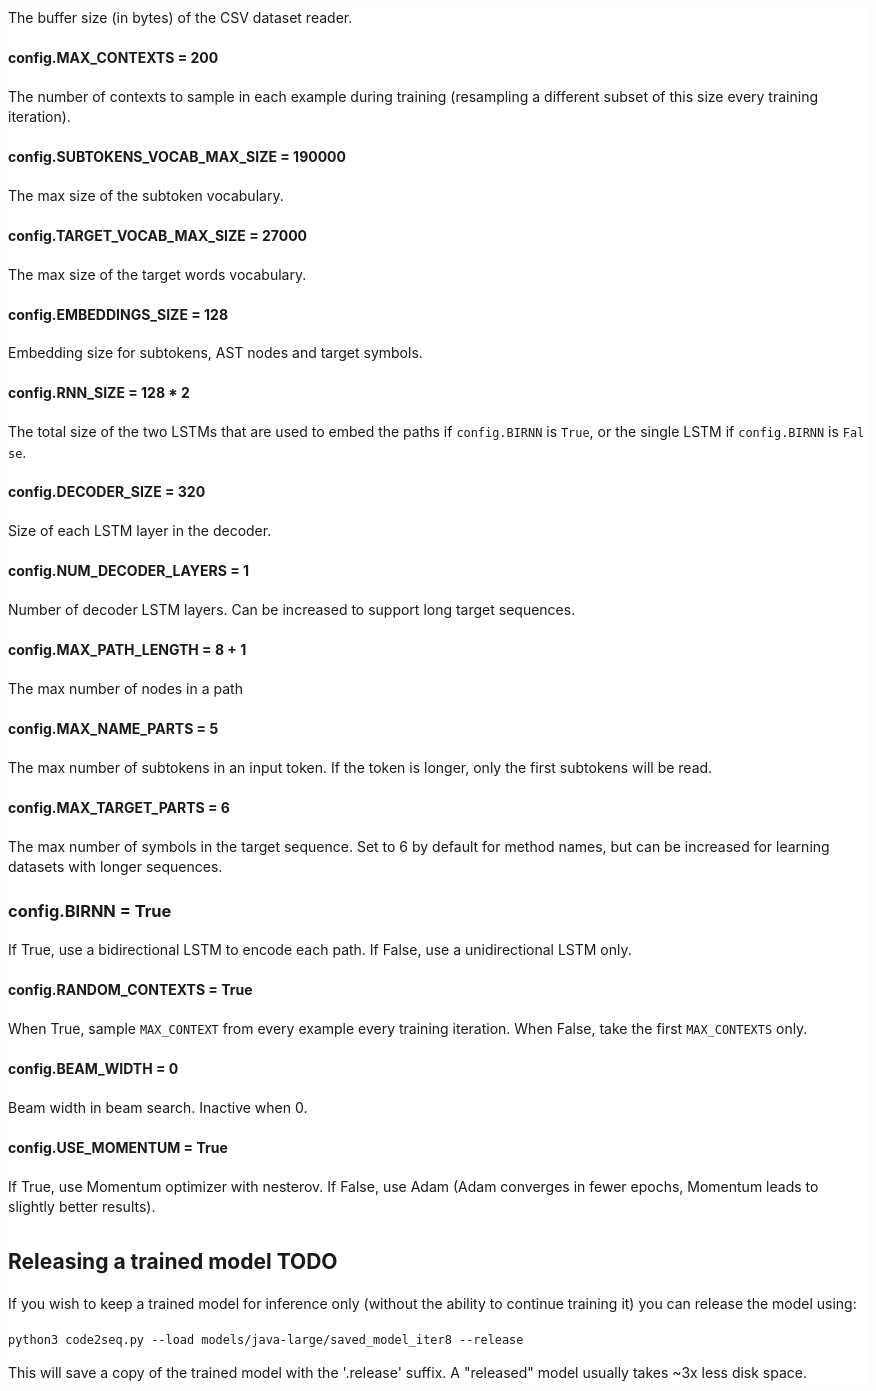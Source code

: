 The buffer size (in bytes) of the CSV dataset reader.
#### config.MAX_CONTEXTS = 200
The number of contexts to sample in each example during training 
(resampling a different subset of this size every training iteration).
#### config.SUBTOKENS_VOCAB_MAX_SIZE = 190000
The max size of the subtoken vocabulary.
#### config.TARGET_VOCAB_MAX_SIZE = 27000
The max size of the target words vocabulary.
#### config.EMBEDDINGS_SIZE = 128
Embedding size for subtokens, AST nodes and target symbols.
#### config.RNN_SIZE = 128 * 2 
The total size of the two LSTMs that are used to embed the paths if `config.BIRNN` is `True`, or the single LSTM if `config.BIRNN` is `False`.
#### config.DECODER_SIZE = 320
Size of each LSTM layer in the decoder.
#### config.NUM_DECODER_LAYERS = 1
Number of decoder LSTM layers. Can be increased to support long target sequences.
#### config.MAX_PATH_LENGTH = 8 + 1
The max number of nodes in a path 
#### config.MAX_NAME_PARTS = 5
The max number of subtokens in an input token. If the token is longer, only the first subtokens will be read.
#### config.MAX_TARGET_PARTS = 6
The max number of symbols in the target sequence. 
Set to 6 by default for method names, but can be increased for learning datasets with longer sequences.
### config.BIRNN = True
If True, use a bidirectional LSTM to encode each path. If False, use a unidirectional LSTM only. 
#### config.RANDOM_CONTEXTS = True
When True, sample `MAX_CONTEXT` from every example every training iteration. 
When False, take the first `MAX_CONTEXTS` only.
#### config.BEAM_WIDTH = 0
Beam width in beam search. Inactive when 0. 
#### config.USE_MOMENTUM = True
If True, use Momentum optimizer with nesterov. If False, use Adam 
(Adam converges in fewer epochs, Momentum leads to slightly better results). 

## Releasing a trained model TODO
If you wish to keep a trained model for inference only (without the ability to continue training it) you can
release the model using:
```
python3 code2seq.py --load models/java-large/saved_model_iter8 --release
```
This will save a copy of the trained model with the '.release' suffix.
A "released" model usually takes ~3x less disk space.
